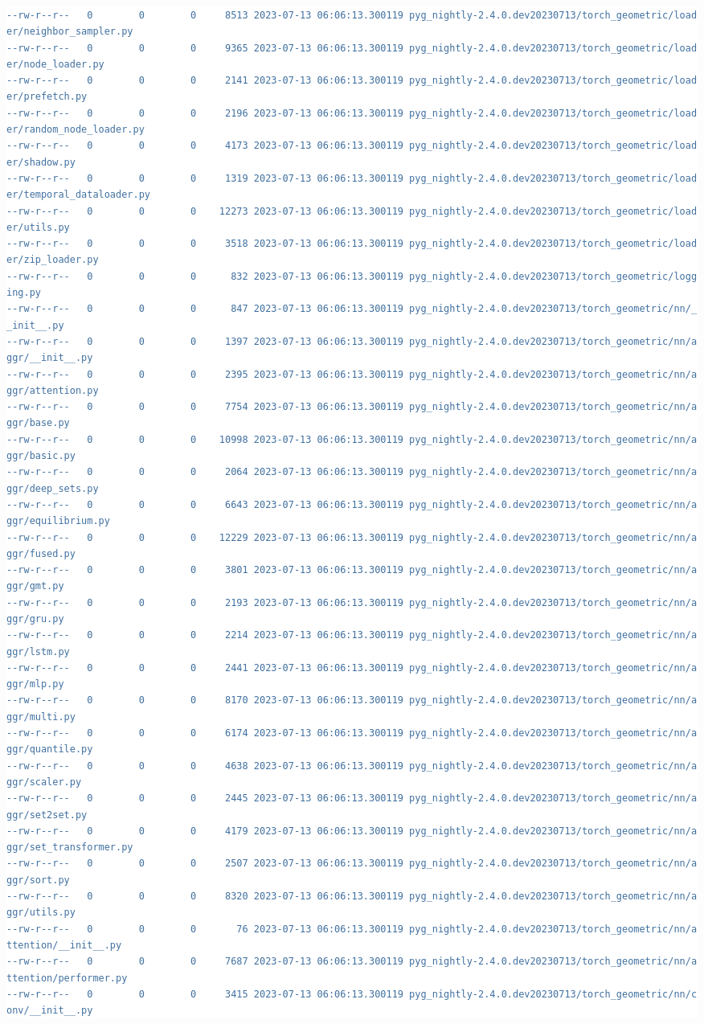 ```diff
--rw-r--r--   0        0        0     8513 2023-07-13 06:06:13.300119 pyg_nightly-2.4.0.dev20230713/torch_geometric/loader/neighbor_sampler.py
--rw-r--r--   0        0        0     9365 2023-07-13 06:06:13.300119 pyg_nightly-2.4.0.dev20230713/torch_geometric/loader/node_loader.py
--rw-r--r--   0        0        0     2141 2023-07-13 06:06:13.300119 pyg_nightly-2.4.0.dev20230713/torch_geometric/loader/prefetch.py
--rw-r--r--   0        0        0     2196 2023-07-13 06:06:13.300119 pyg_nightly-2.4.0.dev20230713/torch_geometric/loader/random_node_loader.py
--rw-r--r--   0        0        0     4173 2023-07-13 06:06:13.300119 pyg_nightly-2.4.0.dev20230713/torch_geometric/loader/shadow.py
--rw-r--r--   0        0        0     1319 2023-07-13 06:06:13.300119 pyg_nightly-2.4.0.dev20230713/torch_geometric/loader/temporal_dataloader.py
--rw-r--r--   0        0        0    12273 2023-07-13 06:06:13.300119 pyg_nightly-2.4.0.dev20230713/torch_geometric/loader/utils.py
--rw-r--r--   0        0        0     3518 2023-07-13 06:06:13.300119 pyg_nightly-2.4.0.dev20230713/torch_geometric/loader/zip_loader.py
--rw-r--r--   0        0        0      832 2023-07-13 06:06:13.300119 pyg_nightly-2.4.0.dev20230713/torch_geometric/logging.py
--rw-r--r--   0        0        0      847 2023-07-13 06:06:13.300119 pyg_nightly-2.4.0.dev20230713/torch_geometric/nn/__init__.py
--rw-r--r--   0        0        0     1397 2023-07-13 06:06:13.300119 pyg_nightly-2.4.0.dev20230713/torch_geometric/nn/aggr/__init__.py
--rw-r--r--   0        0        0     2395 2023-07-13 06:06:13.300119 pyg_nightly-2.4.0.dev20230713/torch_geometric/nn/aggr/attention.py
--rw-r--r--   0        0        0     7754 2023-07-13 06:06:13.300119 pyg_nightly-2.4.0.dev20230713/torch_geometric/nn/aggr/base.py
--rw-r--r--   0        0        0    10998 2023-07-13 06:06:13.300119 pyg_nightly-2.4.0.dev20230713/torch_geometric/nn/aggr/basic.py
--rw-r--r--   0        0        0     2064 2023-07-13 06:06:13.300119 pyg_nightly-2.4.0.dev20230713/torch_geometric/nn/aggr/deep_sets.py
--rw-r--r--   0        0        0     6643 2023-07-13 06:06:13.300119 pyg_nightly-2.4.0.dev20230713/torch_geometric/nn/aggr/equilibrium.py
--rw-r--r--   0        0        0    12229 2023-07-13 06:06:13.300119 pyg_nightly-2.4.0.dev20230713/torch_geometric/nn/aggr/fused.py
--rw-r--r--   0        0        0     3801 2023-07-13 06:06:13.300119 pyg_nightly-2.4.0.dev20230713/torch_geometric/nn/aggr/gmt.py
--rw-r--r--   0        0        0     2193 2023-07-13 06:06:13.300119 pyg_nightly-2.4.0.dev20230713/torch_geometric/nn/aggr/gru.py
--rw-r--r--   0        0        0     2214 2023-07-13 06:06:13.300119 pyg_nightly-2.4.0.dev20230713/torch_geometric/nn/aggr/lstm.py
--rw-r--r--   0        0        0     2441 2023-07-13 06:06:13.300119 pyg_nightly-2.4.0.dev20230713/torch_geometric/nn/aggr/mlp.py
--rw-r--r--   0        0        0     8170 2023-07-13 06:06:13.300119 pyg_nightly-2.4.0.dev20230713/torch_geometric/nn/aggr/multi.py
--rw-r--r--   0        0        0     6174 2023-07-13 06:06:13.300119 pyg_nightly-2.4.0.dev20230713/torch_geometric/nn/aggr/quantile.py
--rw-r--r--   0        0        0     4638 2023-07-13 06:06:13.300119 pyg_nightly-2.4.0.dev20230713/torch_geometric/nn/aggr/scaler.py
--rw-r--r--   0        0        0     2445 2023-07-13 06:06:13.300119 pyg_nightly-2.4.0.dev20230713/torch_geometric/nn/aggr/set2set.py
--rw-r--r--   0        0        0     4179 2023-07-13 06:06:13.300119 pyg_nightly-2.4.0.dev20230713/torch_geometric/nn/aggr/set_transformer.py
--rw-r--r--   0        0        0     2507 2023-07-13 06:06:13.300119 pyg_nightly-2.4.0.dev20230713/torch_geometric/nn/aggr/sort.py
--rw-r--r--   0        0        0     8320 2023-07-13 06:06:13.300119 pyg_nightly-2.4.0.dev20230713/torch_geometric/nn/aggr/utils.py
--rw-r--r--   0        0        0       76 2023-07-13 06:06:13.300119 pyg_nightly-2.4.0.dev20230713/torch_geometric/nn/attention/__init__.py
--rw-r--r--   0        0        0     7687 2023-07-13 06:06:13.300119 pyg_nightly-2.4.0.dev20230713/torch_geometric/nn/attention/performer.py
--rw-r--r--   0        0        0     3415 2023-07-13 06:06:13.300119 pyg_nightly-2.4.0.dev20230713/torch_geometric/nn/conv/__init__.py
```
